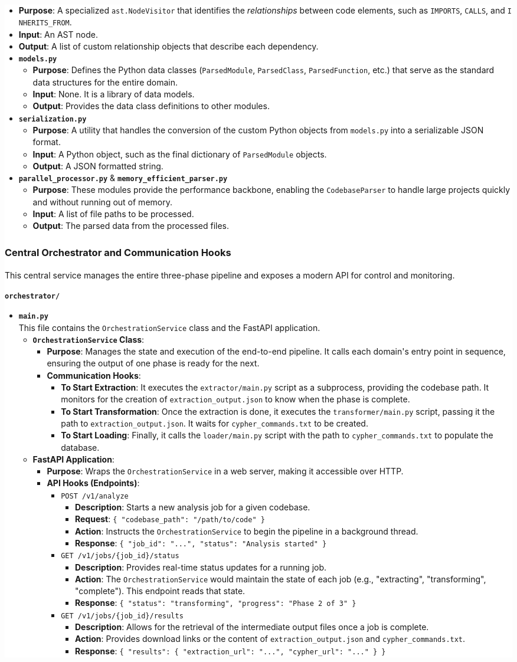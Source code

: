   * **Purpose**: A specialized `ast.NodeVisitor` that identifies the *relationships* between code elements, such as `IMPORTS`, `CALLS`, and `INHERITS_FROM`.  
  * **Input**: An AST node.  
  * **Output**: A list of custom relationship objects that describe each dependency.  
* **`models.py`**  
  * **Purpose**: Defines the Python data classes (`ParsedModule`, `ParsedClass`, `ParsedFunction`, etc.) that serve as the standard data structures for the entire domain.  
  * **Input**: None. It is a library of data models.  
  * **Output**: Provides the data class definitions to other modules.  
* **`serialization.py`**  
  * **Purpose**: A utility that handles the conversion of the custom Python objects from `models.py` into a serializable JSON format.  
  * **Input**: A Python object, such as the final dictionary of `ParsedModule` objects.  
  * **Output**: A JSON formatted string.  
* **`parallel_processor.py`** & **`memory_efficient_parser.py`**  
  * **Purpose**: These modules provide the performance backbone, enabling the `CodebaseParser` to handle large projects quickly and without running out of memory.  
  * **Input**: A list of file paths to be processed.  
  * **Output**: The parsed data from the processed files.

### **Central Orchestrator and Communication Hooks**

This central service manages the entire three-phase pipeline and exposes a modern API for control and monitoring.

**`orchestrator/`**

* **`main.py`**  
  This file contains the `OrchestrationService` class and the FastAPI application.  
  * **`OrchestrationService` Class**:  
    * **Purpose**: Manages the state and execution of the end-to-end pipeline. It calls each domain's entry point in sequence, ensuring the output of one phase is ready for the next.  
    * **Communication Hooks**:  
      * **To Start Extraction**: It executes the `extractor/main.py` script as a subprocess, providing the codebase path. It monitors for the creation of `extraction_output.json` to know when the phase is complete.  
      * **To Start Transformation**: Once the extraction is done, it executes the `transformer/main.py` script, passing it the path to `extraction_output.json`. It waits for `cypher_commands.txt` to be created.  
      * **To Start Loading**: Finally, it calls the `loader/main.py` script with the path to `cypher_commands.txt` to populate the database.  
  * **FastAPI Application**:  
    * **Purpose**: Wraps the `OrchestrationService` in a web server, making it accessible over HTTP.  
    * **API Hooks (Endpoints)**:  
      * `POST /v1/analyze`  
        * **Description**: Starts a new analysis job for a given codebase.  
        * **Request**: `{ "codebase_path": "/path/to/code" }`  
        * **Action**: Instructs the `OrchestrationService` to begin the pipeline in a background thread.  
        * **Response**: `{ "job_id": "...", "status": "Analysis started" }`  
      * `GET /v1/jobs/{job_id}/status`  
        * **Description**: Provides real-time status updates for a running job.  
        * **Action**: The `OrchestrationService` would maintain the state of each job (e.g., "extracting", "transforming", "complete"). This endpoint reads that state.  
        * **Response**: `{ "status": "transforming", "progress": "Phase 2 of 3" }`  
      * `GET /v1/jobs/{job_id}/results`  
        * **Description**: Allows for the retrieval of the intermediate output files once a job is complete.  
        * **Action**: Provides download links or the content of `extraction_output.json` and `cypher_commands.txt`.  
        * **Response**: `{ "results": { "extraction_url": "...", "cypher_url": "..." } }`

